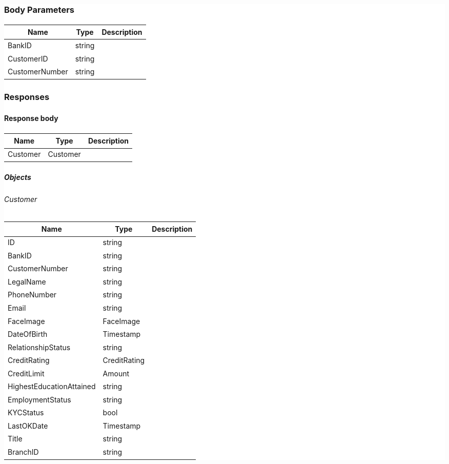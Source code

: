 ### Body Parameters

| Name           | Type   | Description |
|----------------|--------|-------------|
| BankID         | string |             |
| CustomerID     | string |             |
| CustomerNumber | string |             |

### Responses

#### Response body

| Name     | Type     | Description |
|----------|----------|-------------|
| Customer | Customer |             |

##### Objects

###### Customer

| Name                     | Type         | Description |
|--------------------------|--------------|-------------|
| ID                       | string       |             |
| BankID                   | string       |             |
| CustomerNumber           | string       |             |
| LegalName                | string       |             |
| PhoneNumber              | string       |             |
| Email                    | string       |             |
| FaceImage                | FaceImage    |             |
| DateOfBirth              | Timestamp    |             |
| RelationshipStatus       | string       |             |
| CreditRating             | CreditRating |             |
| CreditLimit              | Amount       |             |
| HighestEducationAttained | string       |             |
| EmploymentStatus         | string       |             |
| KYCStatus                | bool         |             |
| LastOKDate               | Timestamp    |             |
| Title                    | string       |             |
| BranchID                 | string       |             |

